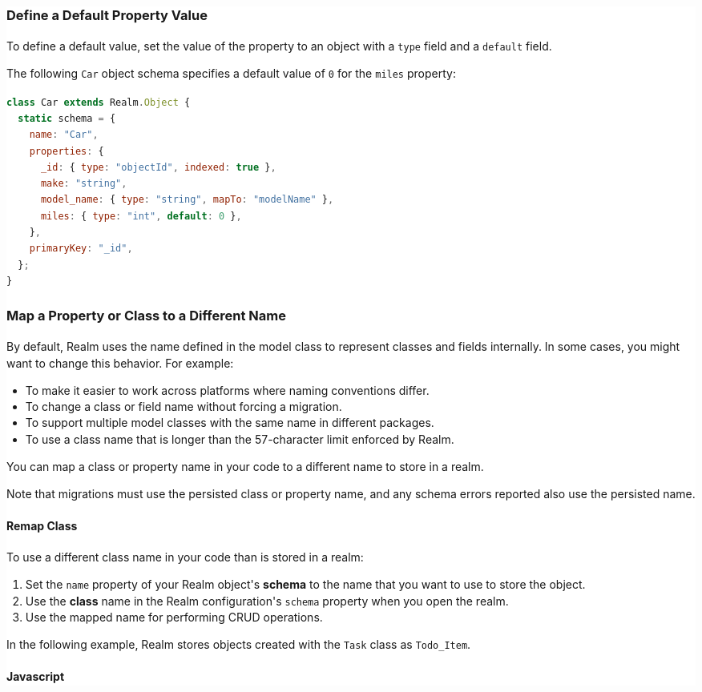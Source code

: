 ### Define a Default Property Value
To define a default value, set the value of the property to an object with a
`type` field and a `default` field.

The following `Car` object schema specifies a default value of `0` for
the `miles` property:

```javascript
class Car extends Realm.Object {
  static schema = {
    name: "Car",
    properties: {
      _id: { type: "objectId", indexed: true },
      make: "string",
      model_name: { type: "string", mapTo: "modelName" },
      miles: { type: "int", default: 0 },
    },
    primaryKey: "_id",
  };
}

```

### Map a Property or Class to a Different Name
By default, Realm uses the name defined in the model class to represent
classes and fields internally. In some cases, you might want to change
this behavior. For example:

- To make it easier to work across platforms where naming conventions
differ.
- To change a class or field name without forcing a migration.
- To support multiple model classes with the same name in different packages.
- To use a class name that is longer than the 57-character limit enforced
by Realm.

You can map a class or property name in your code to a different name to
store in a realm.

Note that migrations must use the persisted class or property name, and
any schema errors reported also use the persisted name.

#### Remap Class

To use a different class name in your code than is stored in a realm:

1. Set the `name` property of your Realm object's **schema** to the name
that you want to use to store the object.
2. Use the **class** name in the Realm configuration's `schema` property
when you open the realm.
3. Use the mapped name for performing CRUD operations.

In the following example, Realm stores objects created with the
`Task` class as `Todo_Item`.

#### Javascript
